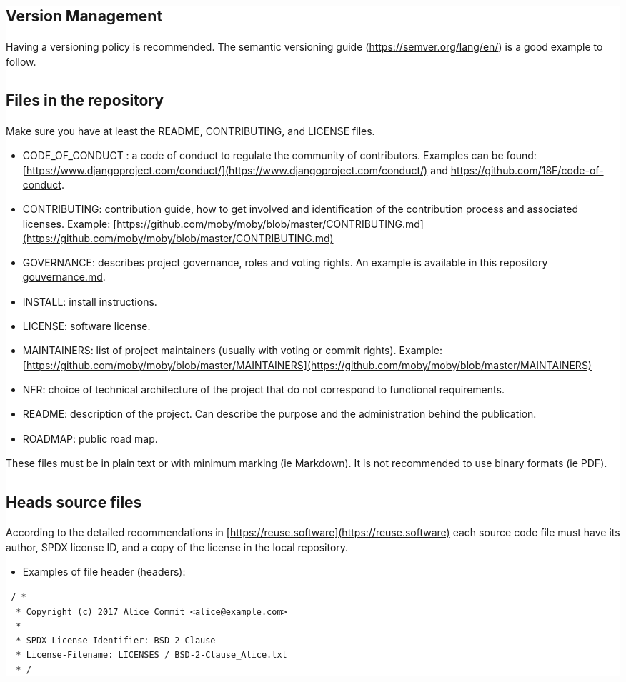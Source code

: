 ## Version Management

Having a versioning policy is recommended. The semantic versioning guide (https://semver.org/lang/en/) is a good example to follow.

## Files in the repository

Make sure you have at least the README, CONTRIBUTING, and LICENSE files.

* CODE\_OF\_CONDUCT : a code of conduct to regulate the community of contributors. Examples can be found: [https://www.djangoproject.com/conduct/](https://www.djangoproject.com/conduct/) and [https://github.com/18F/code-of- conduct](https://github.com/18F/code-of-conduct).

* CONTRIBUTING: contribution guide, how to get involved and identification of the contribution process and associated licenses. Example: [https://github.com/moby/moby/blob/master/CONTRIBUTING.md](https://github.com/moby/moby/blob/master/CONTRIBUTING.md)

* GOVERNANCE: describes project governance, roles and voting rights. An example is available in this repository [gouvernance.md](gouvernance.md).

* INSTALL: install instructions.

* LICENSE: software license.

* MAINTAINERS: list of project maintainers (usually with voting or commit rights). Example: [https://github.com/moby/moby/blob/master/MAINTAINERS](https://github.com/moby/moby/blob/master/MAINTAINERS)

* NFR: choice of technical architecture of the project that do not correspond to functional requirements.

* README: description of the project. Can describe the purpose and the administration behind the publication.

* ROADMAP: public road map.

These files must be in plain text or with minimum marking (ie Markdown). It is not recommended to use binary formats (ie PDF).

## Heads source files

According to the detailed recommendations in [https://reuse.software](https://reuse.software) each source code file must have its author, SPDX license ID, and a copy of the license in the local repository.

  * Examples of file header (headers):

```
 / *
  * Copyright (c) 2017 Alice Commit <alice@example.com>
  *
  * SPDX-License-Identifier: BSD-2-Clause
  * License-Filename: LICENSES / BSD-2-Clause_Alice.txt
  * /
```
